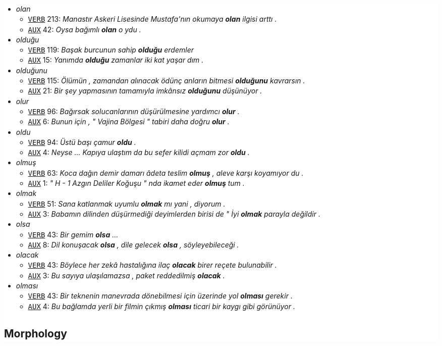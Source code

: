 
* <em>olan</em>
  * <tt><a href="tr_boun-pos-VERB.html">VERB</a></tt> 213: <em>Manastır Askeri Lisesinde Mustafa'nın okumaya <b>olan</b> ilgisi arttı .</em>
  * <tt><a href="tr_boun-pos-AUX.html">AUX</a></tt> 42: <em>Oysa bağımlı <b>olan</b> o ydu .</em>
* <em>olduğu</em>
  * <tt><a href="tr_boun-pos-VERB.html">VERB</a></tt> 119: <em>Başak burcunun sahip <b>olduğu</b> erdemler</em>
  * <tt><a href="tr_boun-pos-AUX.html">AUX</a></tt> 15: <em>Yanımda <b>olduğu</b> zamanlar iki kat yaşar dım .</em>
* <em>olduğunu</em>
  * <tt><a href="tr_boun-pos-VERB.html">VERB</a></tt> 115: <em>Ölümün , zamandan alınacak ödünç anların bitmesi <b>olduğunu</b> kavrarsın .</em>
  * <tt><a href="tr_boun-pos-AUX.html">AUX</a></tt> 21: <em>Bir şey yapmasının tamamıyla imkânsız <b>olduğunu</b> düşünüyor .</em>
* <em>olur</em>
  * <tt><a href="tr_boun-pos-VERB.html">VERB</a></tt> 96: <em>Bağırsak solucanlarının düşürülmesine yardımcı <b>olur</b> .</em>
  * <tt><a href="tr_boun-pos-AUX.html">AUX</a></tt> 6: <em>Bunun için , " Vajina Bölgesi " tabiri daha doğru <b>olur</b> .</em>
* <em>oldu</em>
  * <tt><a href="tr_boun-pos-VERB.html">VERB</a></tt> 94: <em>Üstü başı çamur <b>oldu</b> .</em>
  * <tt><a href="tr_boun-pos-AUX.html">AUX</a></tt> 4: <em>Neyse ... Kapıya ulaştım da bu sefer kilidi açmam zor <b>oldu</b> .</em>
* <em>olmuş</em>
  * <tt><a href="tr_boun-pos-VERB.html">VERB</a></tt> 63: <em>Koca dağın demir damarı âdeta teslim <b>olmuş</b> , aleve karşı koyamıyor du .</em>
  * <tt><a href="tr_boun-pos-AUX.html">AUX</a></tt> 1: <em>" H - 1 Azgın Deliler Koğuşu " nda ikamet eder <b>olmuş</b> tum .</em>
* <em>olmak</em>
  * <tt><a href="tr_boun-pos-VERB.html">VERB</a></tt> 51: <em>Sana katlanmak uyumlu <b>olmak</b> mı yani , diyorum .</em>
  * <tt><a href="tr_boun-pos-AUX.html">AUX</a></tt> 3: <em>Babamın dilinden düşürmediği deyimlerden birisi de " İyi <b>olmak</b> parayla değildir .</em>
* <em>olsa</em>
  * <tt><a href="tr_boun-pos-VERB.html">VERB</a></tt> 43: <em>Bir gemim <b>olsa</b> ...</em>
  * <tt><a href="tr_boun-pos-AUX.html">AUX</a></tt> 8: <em>Dil konuşacak <b>olsa</b> , dile gelecek <b>olsa</b> , söyleyebileceği .</em>
* <em>olacak</em>
  * <tt><a href="tr_boun-pos-VERB.html">VERB</a></tt> 43: <em>Böylece her zekâ hastalığına ilaç <b>olacak</b> birer reçete bulunabilir .</em>
  * <tt><a href="tr_boun-pos-AUX.html">AUX</a></tt> 3: <em>Bu sayıya ulaşılamazsa , paket reddedilmiş <b>olacak</b> .</em>
* <em>olması</em>
  * <tt><a href="tr_boun-pos-VERB.html">VERB</a></tt> 43: <em>Bir teknenin manevrada dönebilmesi için üzerinde yol <b>olması</b> gerekir .</em>
  * <tt><a href="tr_boun-pos-AUX.html">AUX</a></tt> 4: <em>Bu bağlamda yerli bir filmin çıkmış <b>olması</b> ticari bir kaygı gibi görünüyor .</em>

## Morphology
